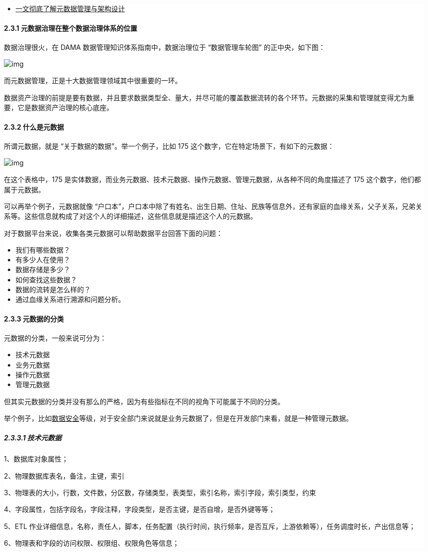 - [一文彻底了解元数据管理与架构设计](https://cloud.tencent.com/developer/article/1909480)

#### 2.3.1 元数据治理在整个数据治理体系的位置

数据治理很火，在 DAMA 数据管理知识体系指南中，数据治理位于 “数据管理车轮图” 的正中央，如下图：

![img](https://img-blog.csdnimg.cn/img_convert/8d5dedbd86bded06f2b933638aa562b7.png)

而元数据管理，正是十大数据管理领域其中很重要的一环。

数据资产治理的前提是要有数据，并且要求数据类型全、量大，并尽可能的覆盖数据流转的各个环节。元数据的采集和管理就变得尤为重要，它是数据资产治理的核心底座。

#### 2.3.2 什么是元数据

所谓元数据，就是 “关于数据的数据”。举一个例子，比如 175 这个数字，它在特定场景下，有如下的元数据：

![img](https://img-blog.csdnimg.cn/img_convert/7faf8b85a36a8208ae9ccee2758eb9ea.png)

在这个表格中，175 是实体数据，而业务元数据、技术元数据、操作元数据、管理元数据，从各种不同的角度描述了 175 这个数字，他们都属于元数据。

可以再举个例子，元数据就像 “户口本”，户口本中除了有姓名、出生日期、住址、民族等信息外，还有家庭的血缘关系，父子关系，兄弟关系等。这些信息就构成了对这个人的详细描述，这些信息就是描述这个人的元数据。

对于数据平台来说，收集各类元数据可以帮助数据平台回答下面的问题：

- 我们有哪些数据？
- 有多少人在使用？
- 数据存储是多少？
- 如何查找这些数据？
- 数据的流转是怎么样的？
- 通过血缘关系进行溯源和问题分析。

#### 2.3.3 元数据的分类

元数据的分类，一般来说可分为：

- 技术元数据
- 业务元数据
- 操作元数据
- 管理元数据

但其实元数据的分类并没有那么的严格，因为有些指标在不同的视角下可能属于不同的分类。

举个例子，比如[数据安全](https://cloud.tencent.com/solution/data_protection?from=10680)等级，对于安全部门来说就是业务元数据了，但是在开发部门来看，就是一种管理元数据。

##### 2.3.3.1 技术元数据

1、数据库对象属性；

2、物理数据库表名，备注，主键，索引

3、物理表的大小，行数，文件数，分区数，存储类型，表类型，索引名称，索引字段，索引类型，约束

4、字段属性，包括字段名，字段注释，字段类型，是否主键，是否自增，是否外键等等；

5、ETL 作业详细信息，名称，责任人，脚本，任务配置（执行时间，执行频率，是否互斥，上游依赖等），任务调度时长，产出信息等；

6、物理表和字段的访问权限、权限组、权限角色等信息；
